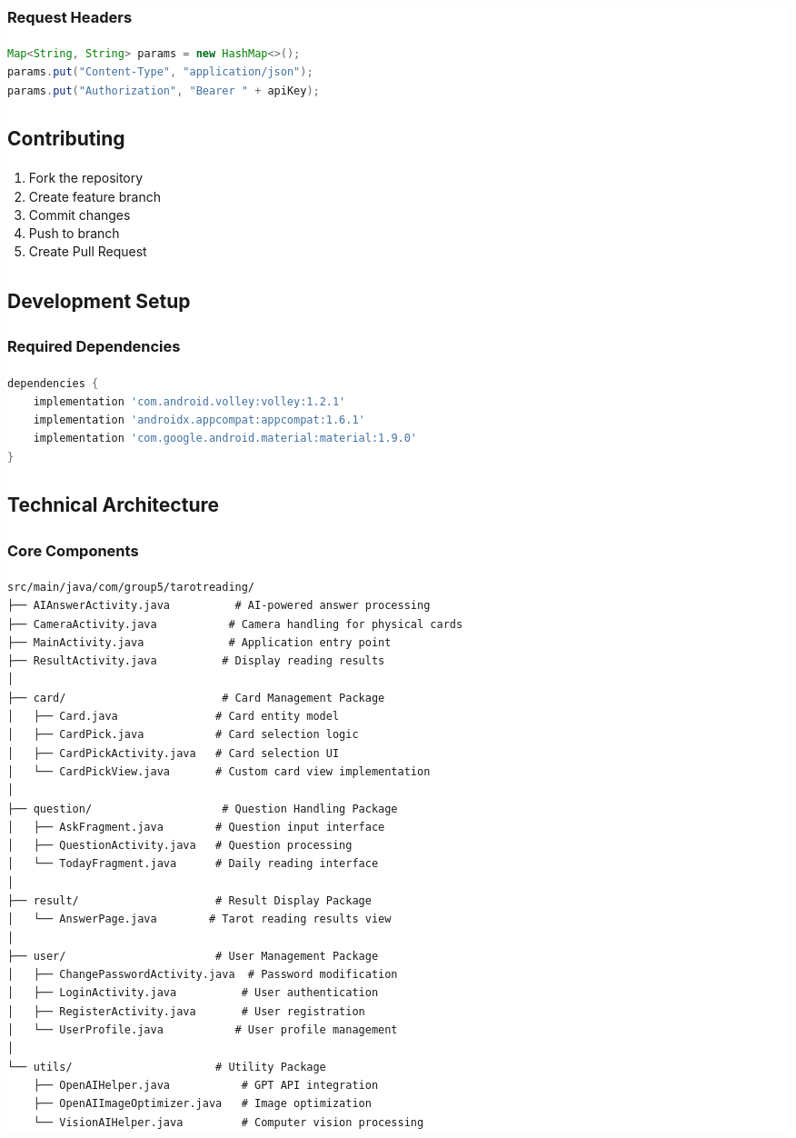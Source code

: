 ### Request Headers
```java
Map<String, String> params = new HashMap<>();
params.put("Content-Type", "application/json");
params.put("Authorization", "Bearer " + apiKey);
```

## Contributing

1. Fork the repository
2. Create feature branch
3. Commit changes
4. Push to branch
5. Create Pull Request

## Development Setup

### Required Dependencies
```gradle
dependencies {
    implementation 'com.android.volley:volley:1.2.1'
    implementation 'androidx.appcompat:appcompat:1.6.1'
    implementation 'com.google.android.material:material:1.9.0'
}
```


## Technical Architecture

### Core Components
```
src/main/java/com/group5/tarotreading/
├── AIAnswerActivity.java          # AI-powered answer processing
├── CameraActivity.java           # Camera handling for physical cards
├── MainActivity.java             # Application entry point
├── ResultActivity.java          # Display reading results
│
├── card/                        # Card Management Package
│   ├── Card.java               # Card entity model
│   ├── CardPick.java           # Card selection logic
│   ├── CardPickActivity.java   # Card selection UI
│   └── CardPickView.java       # Custom card view implementation
│
├── question/                    # Question Handling Package
│   ├── AskFragment.java        # Question input interface
│   ├── QuestionActivity.java   # Question processing
│   └── TodayFragment.java      # Daily reading interface
│
├── result/                     # Result Display Package
│   └── AnswerPage.java        # Tarot reading results view
│
├── user/                       # User Management Package
│   ├── ChangePasswordActivity.java  # Password modification
│   ├── LoginActivity.java          # User authentication
│   ├── RegisterActivity.java       # User registration
│   └── UserProfile.java           # User profile management
│
└── utils/                      # Utility Package
    ├── OpenAIHelper.java           # GPT API integration
    ├── OpenAIImageOptimizer.java   # Image optimization
    └── VisionAIHelper.java         # Computer vision processing
```
